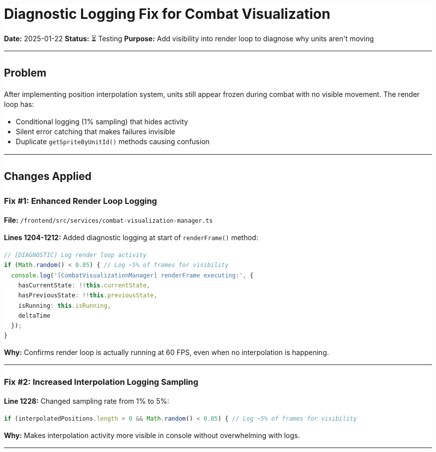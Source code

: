 # Diagnostic Logging Fix for Combat Visualization

**Date:** 2025-01-22
**Status:** ⏳ Testing
**Purpose:** Add visibility into render loop to diagnose why units aren't moving

---

## Problem

After implementing position interpolation system, units still appear frozen during combat with no visible movement. The render loop has:
- Conditional logging (1% sampling) that hides activity
- Silent error catching that makes failures invisible
- Duplicate `getSpriteByUnitId()` methods causing confusion

---

## Changes Applied

### Fix #1: Enhanced Render Loop Logging

**File:** `/frontend/src/services/combat-visualization-manager.ts`

**Lines 1204-1212:** Added diagnostic logging at start of `renderFrame()` method:

```typescript
// [DIAGNOSTIC] Log render loop activity
if (Math.random() < 0.05) { // Log ~5% of frames for visibility
  console.log('[CombatVisualizationManager] renderFrame executing:', {
    hasCurrentState: !!this.currentState,
    hasPreviousState: !!this.previousState,
    isRunning: this.isRunning,
    deltaTime
  });
}
```

**Why:** Confirms render loop is actually running at 60 FPS, even when no interpolation is happening.

---

### Fix #2: Increased Interpolation Logging Sampling

**Line 1228:** Changed sampling rate from 1% to 5%:

```typescript
if (interpolatedPositions.length > 0 && Math.random() < 0.05) { // Log ~5% of frames for visibility
```

**Why:** Makes interpolation activity more visible in console without overwhelming with logs.

---
